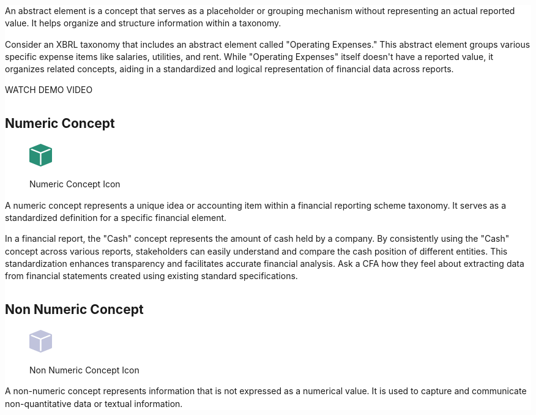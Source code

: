</div>

An abstract element is a concept that serves as a placeholder or grouping mechanism without representing an actual reported value. It helps organize and structure information within a taxonomy.

Consider an XBRL taxonomy that includes an abstract element called "Operating Expenses." This abstract element groups various specific expense items like salaries, utilities, and rent. While "Operating Expenses" itself doesn't have a reported value, it organizes related concepts, aiding in a standardized and logical representation of financial data across reports.

WATCH DEMO VIDEO

## **Numeric Concept**

<div align="left">

<figure><img src="../.gitbook/assets/Numeric Concept Icon.svg" alt="" width="37"><figcaption><p>Numeric Concept Icon</p></figcaption></figure>

</div>

A numeric concept represents a unique idea or accounting item within a financial reporting scheme taxonomy. It serves as a standardized definition for a specific financial element.

In a financial report, the "Cash" concept represents the amount of cash held by a company. By consistently using the "Cash" concept across various reports, stakeholders can easily understand and compare the cash position of different entities. This standardization enhances transparency and facilitates accurate financial analysis. Ask a CFA how they feel about extracting data from financial statements created using existing standard specifications.&#x20;

## Non Numeric Concept&#x20;

<div align="left">

<figure><img src="../.gitbook/assets/Non Numeric Concept Icon.svg" alt="" width="37"><figcaption><p>Non Numeric Concept Icon</p></figcaption></figure>

</div>

A non-numeric concept represents information that is not expressed as a numerical value. It is used to capture and communicate non-quantitative data or textual information.
